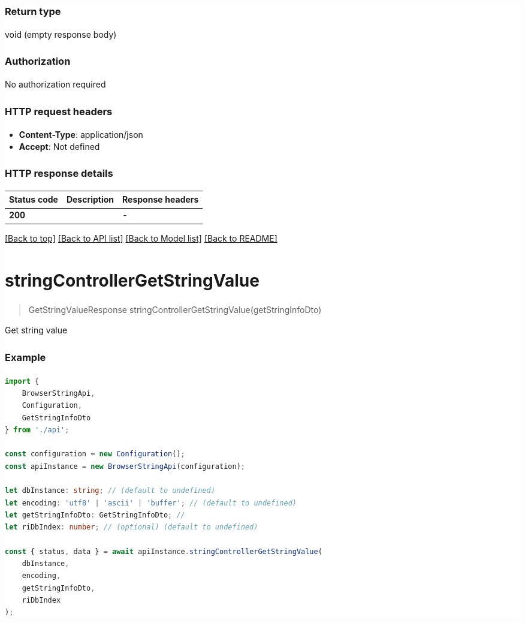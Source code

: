 
### Return type

void (empty response body)

### Authorization

No authorization required

### HTTP request headers

 - **Content-Type**: application/json
 - **Accept**: Not defined


### HTTP response details
| Status code | Description | Response headers |
|-------------|-------------|------------------|
|**200** |  |  -  |

[[Back to top]](#) [[Back to API list]](../README.md#documentation-for-api-endpoints) [[Back to Model list]](../README.md#documentation-for-models) [[Back to README]](../README.md)

# **stringControllerGetStringValue**
> GetStringValueResponse stringControllerGetStringValue(getStringInfoDto)

Get string value

### Example

```typescript
import {
    BrowserStringApi,
    Configuration,
    GetStringInfoDto
} from './api';

const configuration = new Configuration();
const apiInstance = new BrowserStringApi(configuration);

let dbInstance: string; // (default to undefined)
let encoding: 'utf8' | 'ascii' | 'buffer'; // (default to undefined)
let getStringInfoDto: GetStringInfoDto; //
let riDbIndex: number; // (optional) (default to undefined)

const { status, data } = await apiInstance.stringControllerGetStringValue(
    dbInstance,
    encoding,
    getStringInfoDto,
    riDbIndex
);
```
